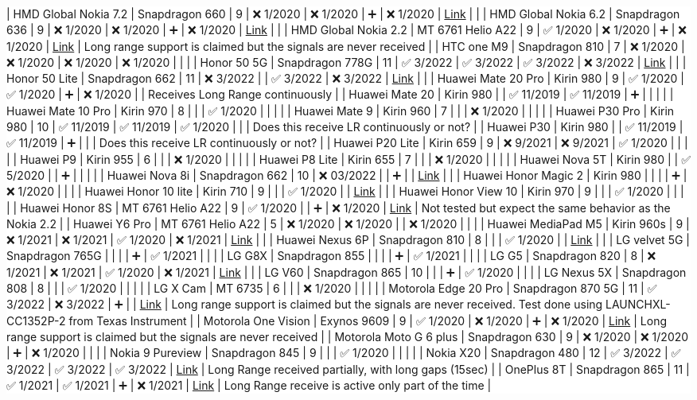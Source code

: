 | HMD Global Nokia 7.2                             | Snapdragon 660    |  9 | ❌ 1/2020  | ❌ 1/2020  |     ➕      | ❌ 1/2020  | [Link](receiver_proofs/Nokia_7_2) | |
| HMD Global Nokia 6.2                             | Snapdragon 636    |  9 | ❌ 1/2020  | ❌ 1/2020  |     ➕      | ❌ 1/2020  | [Link](receiver_proofs/Nokia_6_2) | |
| HMD Global Nokia 2.2                             | MT 6761 Helio A22 |  9 | ✅ 1/2020  | ❌ 1/2020  |     ➕      | ❌ 1/2020  | [Link](receiver_proofs/Nokia_2_2) | Long range support is claimed but the signals are never received |
| HTC one M9                                       | Snapdragon 810    |  7 | ❌ 1/2020  | ❌ 1/2020  | ❌ 1/2020  | ❌ 1/2020  |      | |
| Honor 50 5G                                      | Snapdragon 778G   | 11 | ✅ 3/2022  | ✅ 3/2022  | ✅ 3/2022  | ❌ 3/2022  | [Link](receiver_proofs/Honor_50_5g) | |
| Honor 50 Lite                                    | Snapdragon 662    | 11 | ❌ 3/2022  |            | ✅ 3/2022  | ❌ 3/2022  | [Link](receiver_proofs/Honor_50_Lite) | |
| Huawei Mate 20 Pro                               | Kirin 980         |  9 | ✅ 1/2020  | ✅ 1/2020  |     ➕      | ❌ 1/2020  |      | Receives Long Range continuously |
| Huawei Mate 20                                   | Kirin 980         |    | ✅ 11/2019 | ✅ 11/2019 |     ➕      |            |      | |
| Huawei Mate 10 Pro                               | Kirin 970         |  8 |            |            | ✅ 1/2020  |            |      | |
| Huawei Mate 9                                    | Kirin 960         |  7 |            |            | ❌ 1/2020  |            |      | |
| Huawei P30 Pro                                   | Kirin 980         | 10 | ✅ 11/2019 | ✅ 11/2019 | ✅ 1/2020  |            |      | Does this receive LR continuously or not? |
| Huawei P30                                       | Kirin 980         |    | ✅ 11/2019 | ✅ 11/2019 |     ➕      |            |      | Does this receive LR continuously or not? |
| Huawei P20 Lite                                  | Kirin 659         |  9 | ❌ 9/2021  | ❌ 9/2021  | ✅ 1/2020  |            |      | |
| Huawei P9                                        | Kirin 955         |  6 |            |            | ❌ 1/2020  |            |      | |
| Huawei P8 Lite                                   | Kirin 655         |  7 |            |            | ❌ 1/2020  |            |      | |
| Huawei Nova 5T                                   | Kirin 980         |    | ✅ 5/2020  |            |     ➕      |            |      | |
| Huawei Nova 8i                                   | Snapdragon 662    | 10 | ❌ 03/2022 |            |     ➕      |            |  [Link](receiver_proofs/Huawei_nova_8i) | |
| Huawei Honor Magic 2                             | Kirin 980         |    |            |            |    ➕      | ❌ 1/2020  |      | |
| Huawei Honor 10 lite                             | Kirin 710         |  9 |            |            | ✅ 1/2020  |            | [Link](receiver_proofs/Huawei_Honor_10_Lite) | |
| Huawei Honor View 10                             | Kirin 970         |  9 |            |            | ✅ 1/2020  |            |      | |
| Huawei Honor 8S                                  | MT 6761 Helio A22 |  9 | ✅ 1/2020  |            |     ➕      | ❌ 1/2020  | [Link](receiver_proofs/Huawei_Honor_8S) | Not tested but expect the same behavior as the Nokia 2.2 |
| Huawei Y6 Pro                                    | MT 6761 Helio A22 |  5 | ❌ 1/2020  | ❌ 1/2020   |            | ❌ 1/2020  |      | |
| Huawei MediaPad M5                               | Kirin 960s        |  9 | ❌ 1/2021  | ❌ 1/2021   | ✅ 1/2020   | ❌ 1/2021  | [Link](receiver_proofs/Huawei_MediaPad_M5) | |
| Huawei Nexus 6P                                  | Snapdragon 810    |  8 |            |            | ✅ 1/2020  |            | [Link](receiver_proofs/Huawei_Nexus_6P) | |
| LG velvet 5G                                     | Snapdragon 765G   |    |            |            |     ➕     | ✅ 1/2021  |      | |
| LG G8X                                           | Snapdragon 855    |    |            |            |     ➕     | ✅ 1/2021  |      | |
| LG G5                                            | Snapdragon 820    |  8 | ❌ 1/2021  | ❌ 1/2021   | ✅ 1/2020  | ❌ 1/2021  | [Link](receiver_proofs/LG_G5) | |
| LG V60                                           | Snapdragon 865    | 10 |            |            |     ➕     | ✅ 1/2020  |      | |
| LG Nexus 5X                                      | Snapdragon 808    |  8 |            |            | ✅ 1/2020  |            |      | |
| LG X Cam                                         | MT 6735           |  6 |            |            | ❌ 1/2020  |            |      | |
| Motorola Edge 20 Pro                             | Snapdragon 870 5G | 11 | ✅ 3/2022  | ❌ 3/2022  |      ➕     |           | [Link](receiver_proofs/Motorola_Edge_20_Pro) | Long range support is claimed but the signals are never received. Test done using LAUNCHXL-CC1352P-2 from Texas Instrument |
| Motorola One Vision                              | Exynos 9609       |  9 | ✅ 1/2020  | ❌ 1/2020  |      ➕     | ❌ 1/2020  | [Link](receiver_proofs/Motorola_One_Vision) | Long range support is claimed but the signals are never received |
| Motorola Moto G 6 plus                           | Snapdragon 630    |  9 | ❌ 1/2020  | ❌ 1/2020  |      ➕     | ❌ 1/2020  |      | |
| Nokia 9 Pureview                                 | Snapdragon 845    |  9 |            |            | ✅ 1/2020  |            |      | |
| Nokia X20                                        | Snapdragon 480    | 12 | ✅ 3/2022  | ✅ 3/2022  | ✅ 3/2022  | ✅ 3/2022  | [Link](receiver_proofs/Nokia_X20) | Long Range received partially, with long gaps (15sec) |
| OnePlus 8T                                       | Snapdragon 865    | 11 | ✅ 1/2021  | ✅ 1/2021  |      ➕     | ❌ 1/2021  | [Link](receiver_proofs/OnePlus_8T) | Long Range receive is active only part of the time |